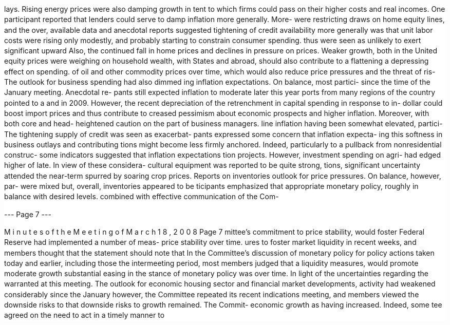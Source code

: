 lays. Rising energy prices were also damping growth in tent to which firms could pass on their higher costs and
real incomes. One participant reported that lenders could serve to damp inflation more generally. More-
were restricting draws on home equity lines, and the over, available data and anecdotal reports suggested
tightening of credit availability more generally was that unit labor costs were rising only modestly, and
probably starting to constrain consumer spending. thus were seen as unlikely to exert significant upward
Also, the continued fall in home prices and declines in pressure on prices. Weaker growth, both in the United
equity prices were weighing on household wealth, with States and abroad, should also contribute to a flattening
a depressing effect on spending. of oil and other commodity prices over time, which
would also reduce price pressures and the threat of ris-
The outlook for business spending had also dimmed ing inflation expectations. On balance, most partici-
since the time of the January meeting. Anecdotal re- pants still expected inflation to moderate later this year
ports from many regions of the country pointed to a and in 2009. However, the recent depreciation of the
retrenchment in capital spending in response to in- dollar could boost import prices and thus contribute to
creased pessimism about economic prospects and higher inflation. Moreover, with both core and head-
heightened caution on the part of business managers. line inflation having been somewhat elevated, partici-
The tightening supply of credit was seen as exacerbat- pants expressed some concern that inflation expecta-
ing this softness in business outlays and contributing tions might become less firmly anchored. Indeed,
particularly to a pullback from nonresidential construc- some indicators suggested that inflation expectations
tion projects. However, investment spending on agri- had edged higher of late. In view of these considera-
cultural equipment was reported to be quite strong, tions, significant uncertainty attended the near-term
spurred by soaring crop prices. Reports on inventories outlook for price pressures. On balance, however, par-
were mixed but, overall, inventories appeared to be ticipants emphasized that appropriate monetary policy,
roughly in balance with desired levels. combined with effective communication of the Com-

--- Page 7 ---

M i n u t e s o f t h e M e e t i n g o f M a r c h 1 8 , 2 0 0 8 Page 7
mittee’s commitment to price stability, would foster Federal Reserve had implemented a number of meas-
price stability over time. ures to foster market liquidity in recent weeks, and
members thought that the statement should note that
In the Committee’s discussion of monetary policy for policy actions taken today and earlier, including those
the intermeeting period, most members judged that a liquidity measures, would promote moderate growth
substantial easing in the stance of monetary policy was over time. In light of the uncertainties regarding the
warranted at this meeting. The outlook for economic housing sector and financial market developments,
activity had weakened considerably since the January however, the Committee repeated its recent indications
meeting, and members viewed the downside risks to that downside risks to growth remained. The Commit-
economic growth as having increased. Indeed, some tee agreed on the need to act in a timely manner to